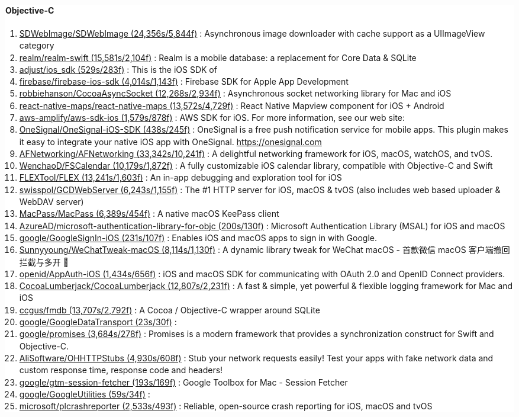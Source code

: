 #### Objective-C
1. [SDWebImage/SDWebImage (24,356s/5,844f)](https://github.com/SDWebImage/SDWebImage) : Asynchronous image downloader with cache support as a UIImageView category
2. [realm/realm-swift (15,581s/2,104f)](https://github.com/realm/realm-swift) : Realm is a mobile database: a replacement for Core Data & SQLite
3. [adjust/ios_sdk (529s/283f)](https://github.com/adjust/ios_sdk) : This is the iOS SDK of
4. [firebase/firebase-ios-sdk (4,014s/1,143f)](https://github.com/firebase/firebase-ios-sdk) : Firebase SDK for Apple App Development
5. [robbiehanson/CocoaAsyncSocket (12,268s/2,934f)](https://github.com/robbiehanson/CocoaAsyncSocket) : Asynchronous socket networking library for Mac and iOS
6. [react-native-maps/react-native-maps (13,572s/4,729f)](https://github.com/react-native-maps/react-native-maps) : React Native Mapview component for iOS + Android
7. [aws-amplify/aws-sdk-ios (1,579s/878f)](https://github.com/aws-amplify/aws-sdk-ios) : AWS SDK for iOS. For more information, see our web site:
8. [OneSignal/OneSignal-iOS-SDK (438s/245f)](https://github.com/OneSignal/OneSignal-iOS-SDK) : OneSignal is a free push notification service for mobile apps. This plugin makes it easy to integrate your native iOS app with OneSignal. https://onesignal.com
9. [AFNetworking/AFNetworking (33,342s/10,241f)](https://github.com/AFNetworking/AFNetworking) : A delightful networking framework for iOS, macOS, watchOS, and tvOS.
10. [WenchaoD/FSCalendar (10,179s/1,872f)](https://github.com/WenchaoD/FSCalendar) : A fully customizable iOS calendar library, compatible with Objective-C and Swift
11. [FLEXTool/FLEX (13,241s/1,603f)](https://github.com/FLEXTool/FLEX) : An in-app debugging and exploration tool for iOS
12. [swisspol/GCDWebServer (6,243s/1,155f)](https://github.com/swisspol/GCDWebServer) : The #1 HTTP server for iOS, macOS & tvOS (also includes web based uploader & WebDAV server)
13. [MacPass/MacPass (6,389s/454f)](https://github.com/MacPass/MacPass) : A native macOS KeePass client
14. [AzureAD/microsoft-authentication-library-for-objc (200s/130f)](https://github.com/AzureAD/microsoft-authentication-library-for-objc) : Microsoft Authentication Library (MSAL) for iOS and macOS
15. [google/GoogleSignIn-iOS (231s/107f)](https://github.com/google/GoogleSignIn-iOS) : Enables iOS and macOS apps to sign in with Google.
16. [Sunnyyoung/WeChatTweak-macOS (8,114s/1,130f)](https://github.com/Sunnyyoung/WeChatTweak-macOS) : A dynamic library tweak for WeChat macOS - 首款微信 macOS 客户端撤回拦截与多开 🔨
17. [openid/AppAuth-iOS (1,434s/656f)](https://github.com/openid/AppAuth-iOS) : iOS and macOS SDK for communicating with OAuth 2.0 and OpenID Connect providers.
18. [CocoaLumberjack/CocoaLumberjack (12,807s/2,231f)](https://github.com/CocoaLumberjack/CocoaLumberjack) : A fast & simple, yet powerful & flexible logging framework for Mac and iOS
19. [ccgus/fmdb (13,707s/2,792f)](https://github.com/ccgus/fmdb) : A Cocoa / Objective-C wrapper around SQLite
20. [google/GoogleDataTransport (23s/30f)](https://github.com/google/GoogleDataTransport) : 
21. [google/promises (3,684s/278f)](https://github.com/google/promises) : Promises is a modern framework that provides a synchronization construct for Swift and Objective-C.
22. [AliSoftware/OHHTTPStubs (4,930s/608f)](https://github.com/AliSoftware/OHHTTPStubs) : Stub your network requests easily! Test your apps with fake network data and custom response time, response code and headers!
23. [google/gtm-session-fetcher (193s/169f)](https://github.com/google/gtm-session-fetcher) : Google Toolbox for Mac - Session Fetcher
24. [google/GoogleUtilities (59s/34f)](https://github.com/google/GoogleUtilities) : 
25. [microsoft/plcrashreporter (2,533s/493f)](https://github.com/microsoft/plcrashreporter) : Reliable, open-source crash reporting for iOS, macOS and tvOS
